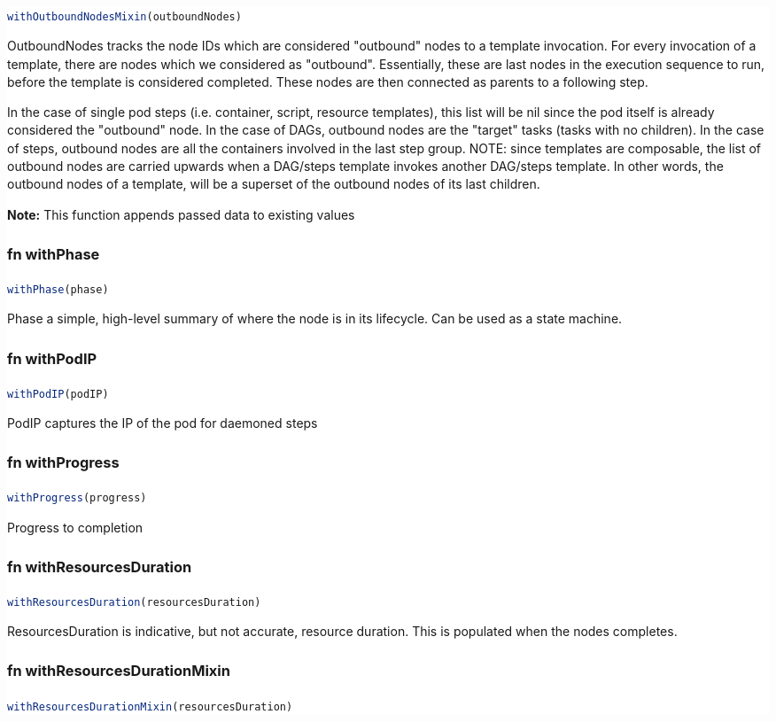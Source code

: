 ```ts
withOutboundNodesMixin(outboundNodes)
```

OutboundNodes tracks the node IDs which are considered "outbound" nodes to a template invocation. For every invocation of a template, there are nodes which we considered as "outbound". Essentially, these are last nodes in the execution sequence to run, before the template is considered completed. These nodes are then connected as parents to a following step.

In the case of single pod steps (i.e. container, script, resource templates), this list will be nil since the pod itself is already considered the "outbound" node. In the case of DAGs, outbound nodes are the "target" tasks (tasks with no children). In the case of steps, outbound nodes are all the containers involved in the last step group. NOTE: since templates are composable, the list of outbound nodes are carried upwards when a DAG/steps template invokes another DAG/steps template. In other words, the outbound nodes of a template, will be a superset of the outbound nodes of its last children.

**Note:** This function appends passed data to existing values

### fn withPhase

```ts
withPhase(phase)
```

Phase a simple, high-level summary of where the node is in its lifecycle. Can be used as a state machine.

### fn withPodIP

```ts
withPodIP(podIP)
```

PodIP captures the IP of the pod for daemoned steps

### fn withProgress

```ts
withProgress(progress)
```

Progress to completion

### fn withResourcesDuration

```ts
withResourcesDuration(resourcesDuration)
```

ResourcesDuration is indicative, but not accurate, resource duration. This is populated when the nodes completes.

### fn withResourcesDurationMixin

```ts
withResourcesDurationMixin(resourcesDuration)
```
